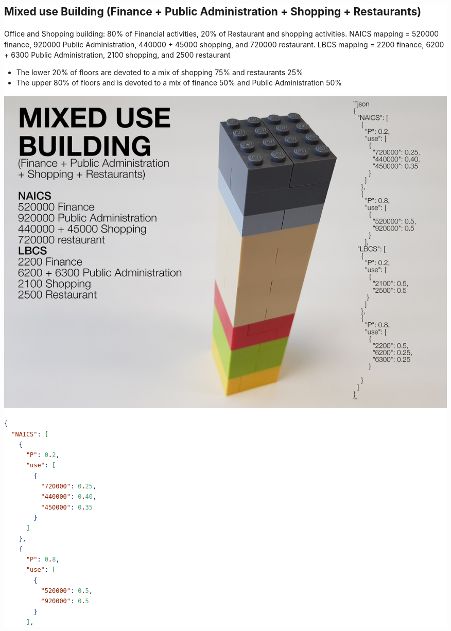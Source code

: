 ## Mixed use Building (Finance + Public Administration + Shopping + Restaurants)

Office and Shopping building: 80% of Financial activities, 20% of Restaurant and shopping activities. NAICS mapping = 520000 finance, 920000 Public Administration, 440000 + 45000 shopping, and 720000 restaurant. LBCS mapping = 2200 finance, 6200 + 6300 Public Administration, 2100 shopping, and 2500 restaurant

-   The lower 20% of floors are devoted to a mix of shopping 75% and restaurants 25%
-   The upper 80% of floors and is devoted to a mix of finance 50% and Public Administration 50%

![CS LEGO Office. Photo: Luis Alonso](img/Type_Office.jpg)

```json
{
  "NAICS": [
    {
      "P": 0.2,
      "use": [
        {
          "720000": 0.25,
          "440000": 0.40,
          "450000": 0.35
        }
      ]
    },
    {
      "P": 0.8,
      "use": [
        {
          "520000": 0.5,
          "920000": 0.5
        }
      ],
```